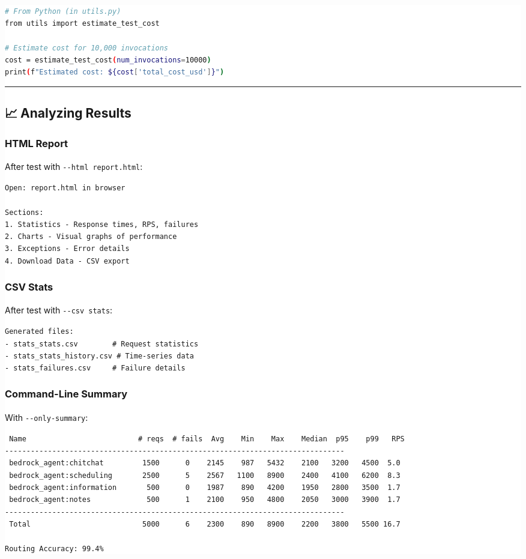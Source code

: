 ```bash
# From Python (in utils.py)
from utils import estimate_test_cost

# Estimate cost for 10,000 invocations
cost = estimate_test_cost(num_invocations=10000)
print(f"Estimated cost: ${cost['total_cost_usd']}")
```

---

## 📈 Analyzing Results

### HTML Report

After test with `--html report.html`:

```
Open: report.html in browser

Sections:
1. Statistics - Response times, RPS, failures
2. Charts - Visual graphs of performance
3. Exceptions - Error details
4. Download Data - CSV export
```

### CSV Stats

After test with `--csv stats`:

```
Generated files:
- stats_stats.csv        # Request statistics
- stats_stats_history.csv # Time-series data
- stats_failures.csv     # Failure details
```

### Command-Line Summary

With `--only-summary`:

```
 Name                          # reqs  # fails  Avg    Min    Max    Median  p95    p99   RPS
-------------------------------------------------------------------------------
 bedrock_agent:chitchat         1500      0    2145    987   5432    2100   3200   4500  5.0
 bedrock_agent:scheduling       2500      5    2567   1100   8900    2400   4100   6200  8.3
 bedrock_agent:information       500      0    1987    890   4200    1950   2800   3500  1.7
 bedrock_agent:notes             500      1    2100    950   4800    2050   3000   3900  1.7
-------------------------------------------------------------------------------
 Total                          5000      6    2300    890   8900    2200   3800   5500 16.7

Routing Accuracy: 99.4%
```
